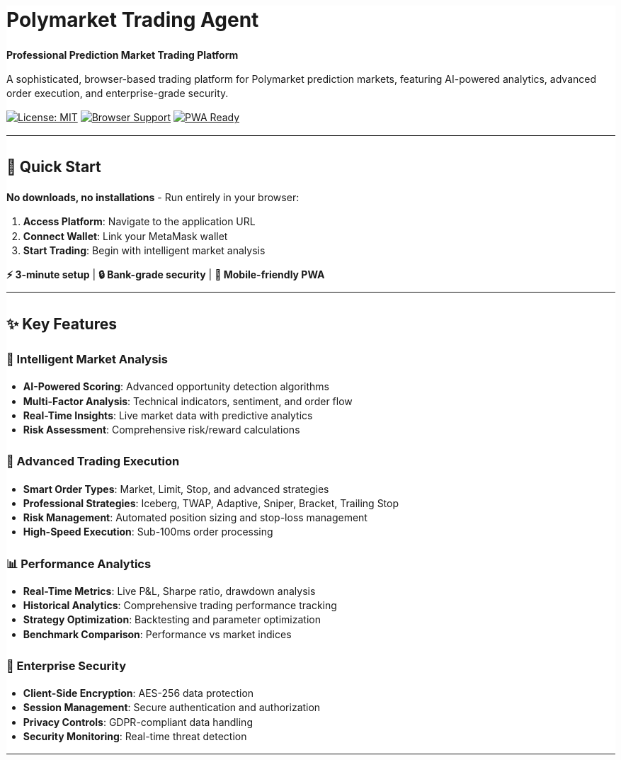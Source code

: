 # Polymarket Trading Agent

**Professional Prediction Market Trading Platform**

A sophisticated, browser-based trading platform for Polymarket prediction markets, featuring AI-powered analytics, advanced order execution, and enterprise-grade security.

[![License: MIT](https://img.shields.io/badge/License-MIT-yellow.svg)](https://opensource.org/licenses/MIT)
[![Browser Support](https://img.shields.io/badge/Browser-Chrome%20%7C%20Firefox%20%7C%20Safari%20%7C%20Edge-brightgreen)](https://github.com/polymarket-agent)
[![PWA Ready](https://img.shields.io/badge/PWA-Ready-blue)](https://web.dev/progressive-web-apps/)

---

## 🚀 Quick Start

**No downloads, no installations** - Run entirely in your browser:

1. **Access Platform**: Navigate to the application URL
2. **Connect Wallet**: Link your MetaMask wallet
3. **Start Trading**: Begin with intelligent market analysis

**⚡ 3-minute setup** | **🔒 Bank-grade security** | **📱 Mobile-friendly PWA**

---

## ✨ Key Features

### 🧠 Intelligent Market Analysis
- **AI-Powered Scoring**: Advanced opportunity detection algorithms
- **Multi-Factor Analysis**: Technical indicators, sentiment, and order flow
- **Real-Time Insights**: Live market data with predictive analytics
- **Risk Assessment**: Comprehensive risk/reward calculations

### 🎯 Advanced Trading Execution
- **Smart Order Types**: Market, Limit, Stop, and advanced strategies
- **Professional Strategies**: Iceberg, TWAP, Adaptive, Sniper, Bracket, Trailing Stop
- **Risk Management**: Automated position sizing and stop-loss management
- **High-Speed Execution**: Sub-100ms order processing

### 📊 Performance Analytics
- **Real-Time Metrics**: Live P&L, Sharpe ratio, drawdown analysis
- **Historical Analytics**: Comprehensive trading performance tracking
- **Strategy Optimization**: Backtesting and parameter optimization
- **Benchmark Comparison**: Performance vs market indices

### 🔐 Enterprise Security
- **Client-Side Encryption**: AES-256 data protection
- **Session Management**: Secure authentication and authorization
- **Privacy Controls**: GDPR-compliant data handling
- **Security Monitoring**: Real-time threat detection

---